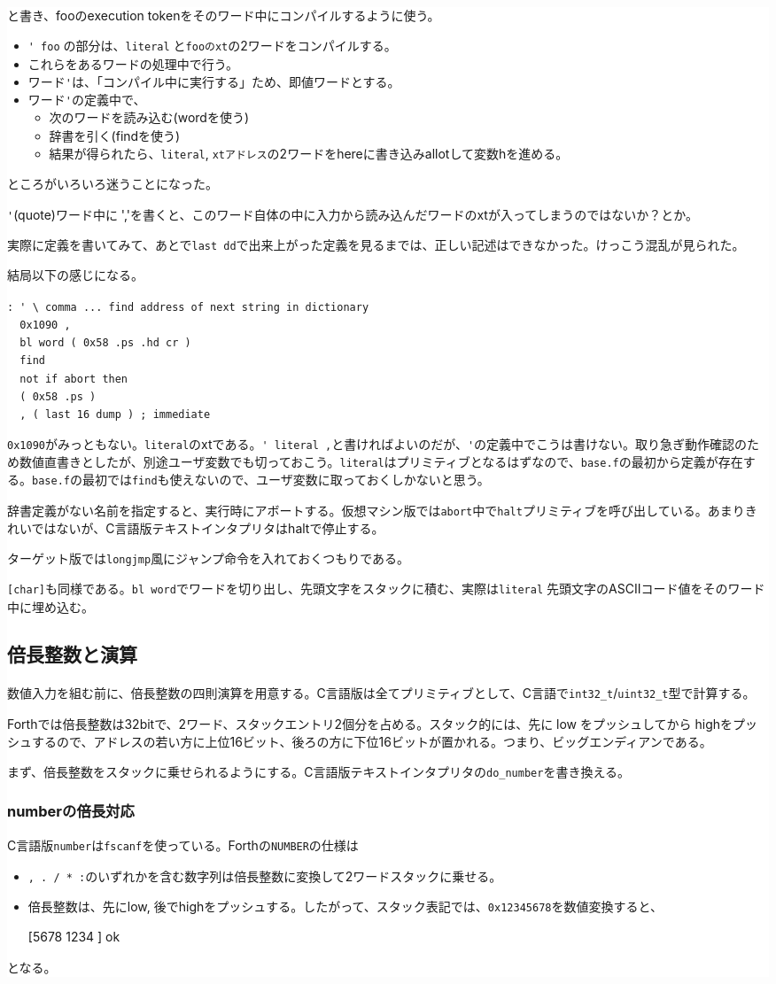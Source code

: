 と書き、fooのexecution tokenをそのワード中にコンパイルするように使う。

* `' foo` の部分は、`literal` と`fooのxt`の2ワードをコンパイルする。
* これらをあるワードの処理中で行う。
* ワード`'`は、「コンパイル中に実行する」ため、即値ワードとする。
* ワード`'`の定義中で、
  + 次のワードを読み込む(wordを使う)
  + 辞書を引く(findを使う)
  + 結果が得られたら、`literal`, `xtアドレス`の2ワードをhereに書き込みallotして変数hを進める。

ところがいろいろ迷うことになった。

`'`(quote)ワード中に ','を書くと、このワード自体の中に入力から読み込んだワードのxtが入ってしまうのではないか？とか。

実際に定義を書いてみて、あとで`last dd`で出来上がった定義を見るまでは、正しい記述はできなかった。けっこう混乱が見られた。

結局以下の感じになる。

```
: ' \ comma ... find address of next string in dictionary
  0x1090 , 
  bl word ( 0x58 .ps .hd cr ) 
  find 
  not if abort then 
  ( 0x58 .ps ) 
  , ( last 16 dump ) ; immediate
```

`0x1090`がみっともない。`literal`のxtである。`' literal ,`と書ければよいのだが、`'`の定義中でこうは書けない。取り急ぎ動作確認のため数値直書きとしたが、別途ユーザ変数でも切っておこう。`literal`はプリミティブとなるはずなので、`base.f`の最初から定義が存在する。`base.f`の最初では`find`も使えないので、ユーザ変数に取っておくしかないと思う。

辞書定義がない名前を指定すると、実行時にアボートする。仮想マシン版では`abort`中で`halt`プリミティブを呼び出している。あまりきれいではないが、C言語版テキストインタプリタはhaltで停止する。

ターゲット版では`longjmp`風にジャンプ命令を入れておくつもりである。

`[char]`も同様である。`bl word`でワードを切り出し、先頭文字をスタックに積む、実際は`literal` 先頭文字のASCIIコード値をそのワード中に埋め込む。

## 倍長整数と演算

数値入力を組む前に、倍長整数の四則演算を用意する。C言語版は全てプリミティブとして、C言語で`int32_t`/`uint32_t`型で計算する。

Forthでは倍長整数は32bitで、2ワード、スタックエントリ2個分を占める。スタック的には、先に low をプッシュしてから highをプッシュするので、アドレスの若い方に上位16ビット、後ろの方に下位16ビットが置かれる。つまり、ビッグエンディアンである。

まず、倍長整数をスタックに乗せられるようにする。C言語版テキストインタプリタの`do_number`を書き換える。

### numberの倍長対応

C言語版`number`は`fscanf`を使っている。Forthの`NUMBER`の仕様は

* `, . / * :`のいずれかを含む数字列は倍長整数に変換して2ワードスタックに乗せる。
* 倍長整数は、先にlow, 後でhighをプッシュする。したがって、スタック表記では、`0x12345678`を数値変換すると、


    [5678 1234 ] ok

となる。
